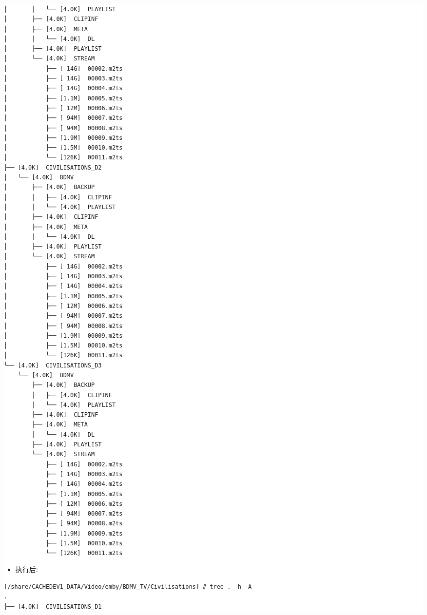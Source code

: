 ```
│       │   └── [4.0K]  PLAYLIST
│       ├── [4.0K]  CLIPINF
│       ├── [4.0K]  META
│       │   └── [4.0K]  DL
│       ├── [4.0K]  PLAYLIST
│       └── [4.0K]  STREAM
│           ├── [ 14G]  00002.m2ts
│           ├── [ 14G]  00003.m2ts
│           ├── [ 14G]  00004.m2ts
│           ├── [1.1M]  00005.m2ts
│           ├── [ 12M]  00006.m2ts
│           ├── [ 94M]  00007.m2ts
│           ├── [ 94M]  00008.m2ts
│           ├── [1.9M]  00009.m2ts
│           ├── [1.5M]  00010.m2ts
│           └── [126K]  00011.m2ts
├── [4.0K]  CIVILISATIONS_D2
│   └── [4.0K]  BDMV
│       ├── [4.0K]  BACKUP
│       │   ├── [4.0K]  CLIPINF
│       │   └── [4.0K]  PLAYLIST
│       ├── [4.0K]  CLIPINF
│       ├── [4.0K]  META
│       │   └── [4.0K]  DL
│       ├── [4.0K]  PLAYLIST
│       └── [4.0K]  STREAM
│           ├── [ 14G]  00002.m2ts
│           ├── [ 14G]  00003.m2ts
│           ├── [ 14G]  00004.m2ts
│           ├── [1.1M]  00005.m2ts
│           ├── [ 12M]  00006.m2ts
│           ├── [ 94M]  00007.m2ts
│           ├── [ 94M]  00008.m2ts
│           ├── [1.9M]  00009.m2ts
│           ├── [1.5M]  00010.m2ts
│           └── [126K]  00011.m2ts
└── [4.0K]  CIVILISATIONS_D3
    └── [4.0K]  BDMV
        ├── [4.0K]  BACKUP
        │   ├── [4.0K]  CLIPINF
        │   └── [4.0K]  PLAYLIST
        ├── [4.0K]  CLIPINF
        ├── [4.0K]  META
        │   └── [4.0K]  DL
        ├── [4.0K]  PLAYLIST
        └── [4.0K]  STREAM
            ├── [ 14G]  00002.m2ts
            ├── [ 14G]  00003.m2ts
            ├── [ 14G]  00004.m2ts
            ├── [1.1M]  00005.m2ts
            ├── [ 12M]  00006.m2ts
            ├── [ 94M]  00007.m2ts
            ├── [ 94M]  00008.m2ts
            ├── [1.9M]  00009.m2ts
            ├── [1.5M]  00010.m2ts
            └── [126K]  00011.m2ts

```
* 执行后:
```
[/share/CACHEDEV1_DATA/Video/emby/BDMV_TV/Civilisations] # tree . -h -A
.
├── [4.0K]  CIVILISATIONS_D1
```